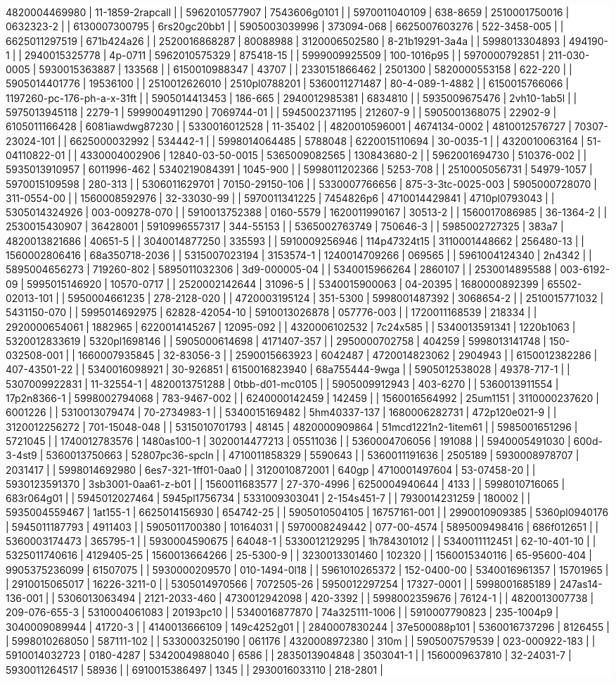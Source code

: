 4820004469980 | 11-1859-2rapcall |  | 5962010577907 | 7543606g0101 |  | 5970011040109 | 638-8659 | 
2510001750016 | 0632323-2 |  | 6130007300795 | 6rs20gc20bb1 |  | 5905003039996 | 373094-068 | 
6625007603276 | 522-3458-005 |  | 6625011297519 | 671b424a26 |  | 2520016868287 | 80088988 | 
3120006502580 | 8-21b19291-3a4a |  | 5998013304893 | 494190-1 |  | 2940015325778 | 4p-0711 | 
5962010575329 | 875418-15 |  | 5999009925509 | 100-1016p95 |  | 5970000792851 | 211-030-0005 | 
5930015363887 | 133568 |  | 6150010988347 | 43707 |  | 2330151866462 | 2501300 | 
5820000553158 | 622-220 |  | 5905014401776 | 19536100 |  | 2510012626010 | 2510pl0788201 | 
5360011271487 | 80-4-089-1-4882 |  | 6150015766066 | 1197260-pc-176-ph-a-x-31ft |  | 5905014413453 | 186-665 | 
2940012985381 | 6834810 |  | 5935009675476 | 2vh10-1ab5l |  | 5975013945118 | 2279-1 | 
5999004911290 | 7069744-01 |  | 5945002371195 | 212607-9 |  | 5905001368075 | 22902-9 | 
6105011166428 | 6081iawdwg87230 |  | 5330016012528 | 11-35402 |  | 4820010596001 | 4674134-0002 | 
4810012576727 | 70307-23024-101 |  | 6625000032992 | 534442-1 |  | 5998014064485 | 5788048 | 
6220015110694 | 30-0035-1 |  | 4320010063164 | 51-04110822-01 |  | 4330004002906 | 12840-03-50-0015 | 
5365009082565 | 130843680-2 |  | 5962001694730 | 510376-002 |  | 5935013910957 | 6011996-462 | 
5340219084391 | 1045-900 |  | 5998011202366 | 5253-708 |  | 2510005056731 | 54979-1057 | 
5970015109598 | 280-313 |  | 5306011629701 | 70150-29150-106 |  | 5330007766656 | 875-3-3tc-0025-003 | 
5905000728070 | 311-0554-00 |  | 1560008592976 | 32-33030-99 |  | 5970011341225 | 7454826p6 | 
4710014429841 | 4710pl0793043 |  | 5305014324926 | 003-009278-070 |  | 5910013752388 | 0160-5579 | 
1620011990167 | 30513-2 |  | 1560017086985 | 36-1364-2 |  | 2530015430907 | 36428001 | 
5910996557317 | 344-55153 |  | 5365002763749 | 750646-3 |  | 5985002727325 | 383a7 | 
4820013821686 | 40651-5 |  | 3040014877250 | 335593 |  | 5910009256946 | 114p47324t15 | 
3110001448662 | 256480-13 |  | 1560002806416 | 68a350718-2036 |  | 5315007023194 | 3153574-1 | 
1240014709266 | 069565 |  | 5961004124340 | 2n4342 |  | 5895004656273 | 719260-802 | 
5895011032306 | 3d9-000005-04 |  | 5340015966264 | 2860107 |  | 2530014895588 | 003-6192-09 | 
5995015146920 | 10570-0717 |  | 2520002142644 | 31096-5 |  | 5340015900063 | 04-20395 | 
1680000892399 | 65502-02013-101 |  | 5950004661235 | 278-2128-020 |  | 4720003195124 | 351-5300 | 
5998001487392 | 3068654-2 |  | 2510015771032 | 5431150-070 |  | 5995014692975 | 62828-42054-10 | 
5910013026878 | 057776-003 |  | 1720011168539 | 218334 |  | 2920000654061 | 1882965 | 
6220014145267 | 12095-092 |  | 4320006102532 | 7c24x585 |  | 5340013591341 | 1220b1063 | 
5320012833619 | 5320pl1698146 |  | 5905000614698 | 4171407-357 |  | 2950000702758 | 404259 | 
5998013141748 | 150-032508-001 |  | 1660007935845 | 32-83056-3 |  | 2590015663923 | 6042487 | 
4720014823062 | 2904943 |  | 6150012382286 | 407-43501-22 |  | 5340016098921 | 30-926851 | 
6150016823940 | 68a755444-9wga |  | 5905012538028 | 49378-717-1 |  | 5307009922831 | 11-32554-1 | 
4820013751288 | 0tbb-d01-mc0105 |  | 5905009912943 | 403-6270 |  | 5360013911554 | 17p2n8366-1 | 
5998002794068 | 783-9467-002 |  | 6240000142459 | 142459 |  | 1560016564992 | 25um1151 | 
3110000237620 | 6001226 |  | 5310013079474 | 70-2734983-1 |  | 5340015169482 | 5hm40337-137 | 
1680006282731 | 472p120e021-9 |  | 3120012256272 | 701-15048-048 |  | 5315010701793 | 48145 | 
4820000909864 | 51mcd1221n2-1item61 |  | 5985001651296 | 5721045 |  | 1740012783576 | 1480as100-1 | 
3020014477213 | 05511036 |  | 5360004706056 | 191088 |  | 5940005491030 | 600d-3-4st9 | 
5360013750663 | 52807pc36-spcln |  | 4710011858329 | 5590643 |  | 5360011191636 | 2505189 | 
5930008978707 | 2031417 |  | 5998014692980 | 6es7-321-1ff01-0aa0 |  | 3120010872001 | 640gp | 
4710001497604 | 53-07458-20 |  | 5930123591370 | 3sb3001-0aa61-z-b01 |  | 1560011683577 | 27-370-4996 | 
6250004940644 | 4133 |  | 5998010716065 | 683r064g01 |  | 5945012027464 | 5945pl1756734 | 
5331009303041 | 2-154s451-7 |  | 7930014231259 | 180002 |  | 5935004559467 | 1at155-1 | 
6625014156930 | 654742-25 |  | 5905010504105 | 16757161-001 |  | 2990010909385 | 5360pl0940176 | 
5945011187793 | 4911403 |  | 5905011700380 | 10164031 |  | 5970008249442 | 077-00-4574 | 
5895009498416 | 686f012651 |  | 5360003174473 | 365795-1 |  | 5930004590675 | 64048-1 | 
5330012129295 | 1h784301012 |  | 5340011112451 | 62-10-401-10 |  | 5325011740616 | 4129405-25 | 
1560013664266 | 25-5300-9 |  | 3230013301460 | 102320 |  | 1560015340116 | 65-95600-404 | 
9905375236099 | 61507075 |  | 5930000209570 | 010-1494-0l18 |  | 5961010265372 | 152-0400-00 | 
5340016961357 | 15701965 |  | 2910015065017 | 16226-3211-0 |  | 5305014970566 | 7072505-26 | 
5950012297254 | 17327-0001 |  | 5998001685189 | 247as14-136-001 |  | 5306013063494 | 2121-2033-460 | 
4730012942098 | 420-3392 |  | 5998002359676 | 76124-1 |  | 4820013007738 | 209-076-655-3 | 
5310004061083 | 20193pc10 |  | 5340016877870 | 74a325111-1006 |  | 5910007790823 | 235-1004p9 | 
3040009089944 | 41720-3 |  | 4140013666109 | 149c4252g01 |  | 2840007830244 | 37e500088p101 | 
5360016737296 | 8126455 |  | 5998010268050 | 587111-102 |  | 5330003250190 | 061176 | 
4320008972380 | 310m |  | 5905007579539 | 023-000922-183 |  | 5910014032723 | 0180-4287 | 
5342004988040 | 6586 |  | 2835013904848 | 3503041-1 |  | 1560009637810 | 32-24031-7 | 
5930011264517 | 58936 |  | 6910015386497 | 1345 |  | 2930016033110 | 218-2801 | 